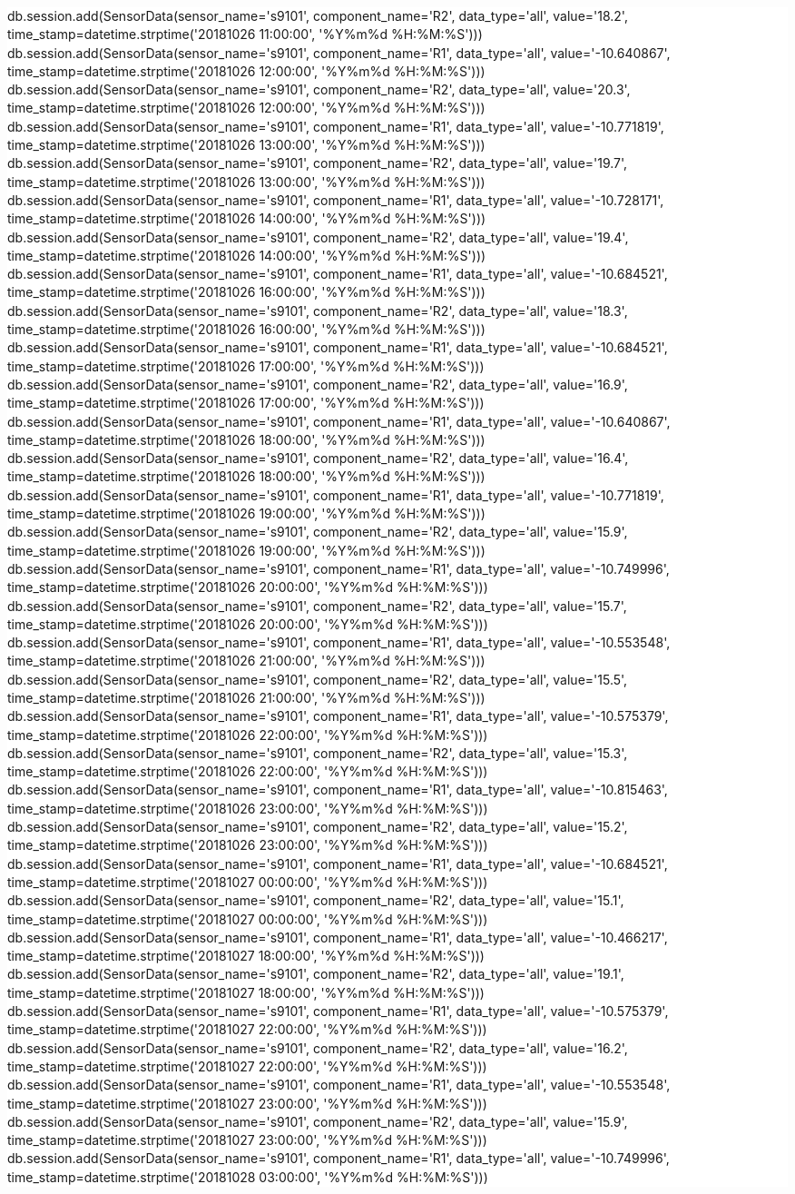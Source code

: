 db.session.add(SensorData(sensor_name='s9101', component_name='R2', data_type='all', value='18.2', time_stamp=datetime.strptime('20181026 11:00:00', '%Y%m%d %H:%M:%S')))
db.session.add(SensorData(sensor_name='s9101', component_name='R1', data_type='all', value='-10.640867', time_stamp=datetime.strptime('20181026 12:00:00', '%Y%m%d %H:%M:%S')))
db.session.add(SensorData(sensor_name='s9101', component_name='R2', data_type='all', value='20.3', time_stamp=datetime.strptime('20181026 12:00:00', '%Y%m%d %H:%M:%S')))
db.session.add(SensorData(sensor_name='s9101', component_name='R1', data_type='all', value='-10.771819', time_stamp=datetime.strptime('20181026 13:00:00', '%Y%m%d %H:%M:%S')))
db.session.add(SensorData(sensor_name='s9101', component_name='R2', data_type='all', value='19.7', time_stamp=datetime.strptime('20181026 13:00:00', '%Y%m%d %H:%M:%S')))
db.session.add(SensorData(sensor_name='s9101', component_name='R1', data_type='all', value='-10.728171', time_stamp=datetime.strptime('20181026 14:00:00', '%Y%m%d %H:%M:%S')))
db.session.add(SensorData(sensor_name='s9101', component_name='R2', data_type='all', value='19.4', time_stamp=datetime.strptime('20181026 14:00:00', '%Y%m%d %H:%M:%S')))
db.session.add(SensorData(sensor_name='s9101', component_name='R1', data_type='all', value='-10.684521', time_stamp=datetime.strptime('20181026 16:00:00', '%Y%m%d %H:%M:%S')))
db.session.add(SensorData(sensor_name='s9101', component_name='R2', data_type='all', value='18.3', time_stamp=datetime.strptime('20181026 16:00:00', '%Y%m%d %H:%M:%S')))
db.session.add(SensorData(sensor_name='s9101', component_name='R1', data_type='all', value='-10.684521', time_stamp=datetime.strptime('20181026 17:00:00', '%Y%m%d %H:%M:%S')))
db.session.add(SensorData(sensor_name='s9101', component_name='R2', data_type='all', value='16.9', time_stamp=datetime.strptime('20181026 17:00:00', '%Y%m%d %H:%M:%S')))
db.session.add(SensorData(sensor_name='s9101', component_name='R1', data_type='all', value='-10.640867', time_stamp=datetime.strptime('20181026 18:00:00', '%Y%m%d %H:%M:%S')))
db.session.add(SensorData(sensor_name='s9101', component_name='R2', data_type='all', value='16.4', time_stamp=datetime.strptime('20181026 18:00:00', '%Y%m%d %H:%M:%S')))
db.session.add(SensorData(sensor_name='s9101', component_name='R1', data_type='all', value='-10.771819', time_stamp=datetime.strptime('20181026 19:00:00', '%Y%m%d %H:%M:%S')))
db.session.add(SensorData(sensor_name='s9101', component_name='R2', data_type='all', value='15.9', time_stamp=datetime.strptime('20181026 19:00:00', '%Y%m%d %H:%M:%S')))
db.session.add(SensorData(sensor_name='s9101', component_name='R1', data_type='all', value='-10.749996', time_stamp=datetime.strptime('20181026 20:00:00', '%Y%m%d %H:%M:%S')))
db.session.add(SensorData(sensor_name='s9101', component_name='R2', data_type='all', value='15.7', time_stamp=datetime.strptime('20181026 20:00:00', '%Y%m%d %H:%M:%S')))
db.session.add(SensorData(sensor_name='s9101', component_name='R1', data_type='all', value='-10.553548', time_stamp=datetime.strptime('20181026 21:00:00', '%Y%m%d %H:%M:%S')))
db.session.add(SensorData(sensor_name='s9101', component_name='R2', data_type='all', value='15.5', time_stamp=datetime.strptime('20181026 21:00:00', '%Y%m%d %H:%M:%S')))
db.session.add(SensorData(sensor_name='s9101', component_name='R1', data_type='all', value='-10.575379', time_stamp=datetime.strptime('20181026 22:00:00', '%Y%m%d %H:%M:%S')))
db.session.add(SensorData(sensor_name='s9101', component_name='R2', data_type='all', value='15.3', time_stamp=datetime.strptime('20181026 22:00:00', '%Y%m%d %H:%M:%S')))
db.session.add(SensorData(sensor_name='s9101', component_name='R1', data_type='all', value='-10.815463', time_stamp=datetime.strptime('20181026 23:00:00', '%Y%m%d %H:%M:%S')))
db.session.add(SensorData(sensor_name='s9101', component_name='R2', data_type='all', value='15.2', time_stamp=datetime.strptime('20181026 23:00:00', '%Y%m%d %H:%M:%S')))
db.session.add(SensorData(sensor_name='s9101', component_name='R1', data_type='all', value='-10.684521', time_stamp=datetime.strptime('20181027 00:00:00', '%Y%m%d %H:%M:%S')))
db.session.add(SensorData(sensor_name='s9101', component_name='R2', data_type='all', value='15.1', time_stamp=datetime.strptime('20181027 00:00:00', '%Y%m%d %H:%M:%S')))
db.session.add(SensorData(sensor_name='s9101', component_name='R1', data_type='all', value='-10.466217', time_stamp=datetime.strptime('20181027 18:00:00', '%Y%m%d %H:%M:%S')))
db.session.add(SensorData(sensor_name='s9101', component_name='R2', data_type='all', value='19.1', time_stamp=datetime.strptime('20181027 18:00:00', '%Y%m%d %H:%M:%S')))
db.session.add(SensorData(sensor_name='s9101', component_name='R1', data_type='all', value='-10.575379', time_stamp=datetime.strptime('20181027 22:00:00', '%Y%m%d %H:%M:%S')))
db.session.add(SensorData(sensor_name='s9101', component_name='R2', data_type='all', value='16.2', time_stamp=datetime.strptime('20181027 22:00:00', '%Y%m%d %H:%M:%S')))
db.session.add(SensorData(sensor_name='s9101', component_name='R1', data_type='all', value='-10.553548', time_stamp=datetime.strptime('20181027 23:00:00', '%Y%m%d %H:%M:%S')))
db.session.add(SensorData(sensor_name='s9101', component_name='R2', data_type='all', value='15.9', time_stamp=datetime.strptime('20181027 23:00:00', '%Y%m%d %H:%M:%S')))
db.session.add(SensorData(sensor_name='s9101', component_name='R1', data_type='all', value='-10.749996', time_stamp=datetime.strptime('20181028 03:00:00', '%Y%m%d %H:%M:%S')))